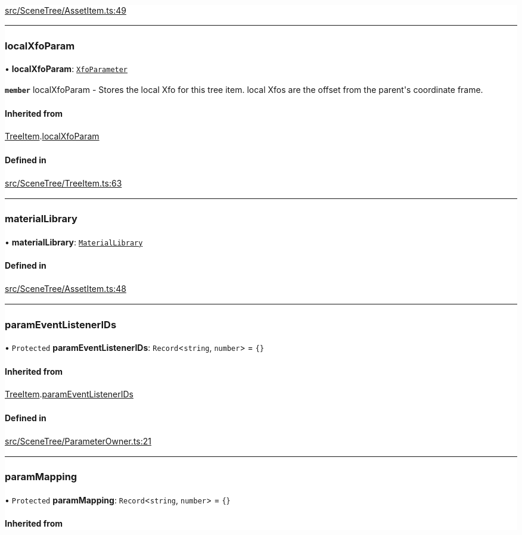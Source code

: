 [src/SceneTree/AssetItem.ts:49](https://github.com/ZeaInc/zea-engine/blob/976b47e27/src/SceneTree/AssetItem.ts#L49)

___

### localXfoParam

• **localXfoParam**: [`XfoParameter`](Parameters/SceneTree_Parameters_XfoParameter.XfoParameter)

**`member`** localXfoParam - Stores the local Xfo for this tree item.
local Xfos are the offset from the parent's coordinate frame.

#### Inherited from

[TreeItem](SceneTree_TreeItem.TreeItem).[localXfoParam](SceneTree_TreeItem.TreeItem#localxfoparam)

#### Defined in

[src/SceneTree/TreeItem.ts:63](https://github.com/ZeaInc/zea-engine/blob/976b47e27/src/SceneTree/TreeItem.ts#L63)

___

### materialLibrary

• **materialLibrary**: [`MaterialLibrary`](SceneTree_MaterialLibrary.MaterialLibrary)

#### Defined in

[src/SceneTree/AssetItem.ts:48](https://github.com/ZeaInc/zea-engine/blob/976b47e27/src/SceneTree/AssetItem.ts#L48)

___

### paramEventListenerIDs

• `Protected` **paramEventListenerIDs**: `Record`<`string`, `number`\> = `{}`

#### Inherited from

[TreeItem](SceneTree_TreeItem.TreeItem).[paramEventListenerIDs](SceneTree_TreeItem.TreeItem#parameventlistenerids)

#### Defined in

[src/SceneTree/ParameterOwner.ts:21](https://github.com/ZeaInc/zea-engine/blob/976b47e27/src/SceneTree/ParameterOwner.ts#L21)

___

### paramMapping

• `Protected` **paramMapping**: `Record`<`string`, `number`\> = `{}`

#### Inherited from
